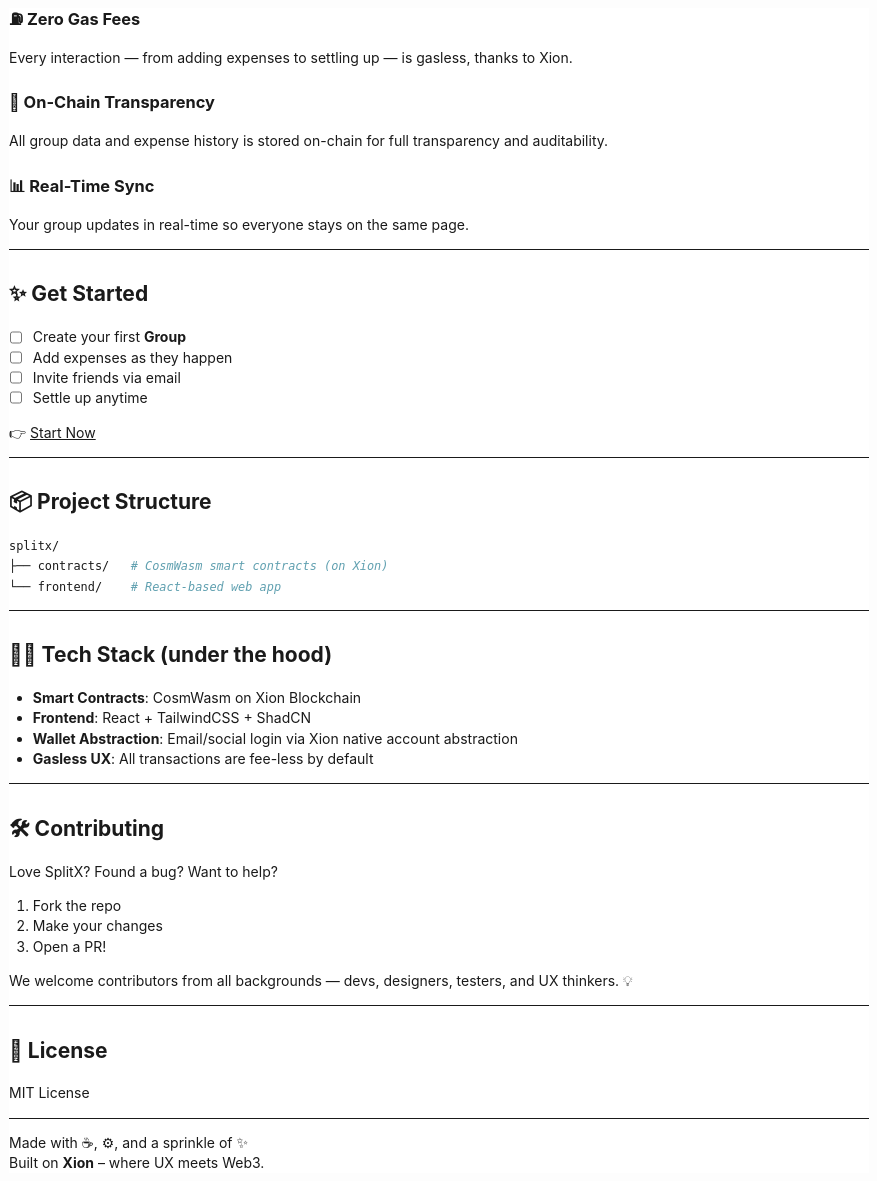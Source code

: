 ### ⛽ Zero Gas Fees  
Every interaction — from adding expenses to settling up — is gasless, thanks to Xion.

### 🔐 On-Chain Transparency  
All group data and expense history is stored on-chain for full transparency and auditability.

### 📊 Real-Time Sync  
Your group updates in real-time so everyone stays on the same page.

---

## ✨ Get Started

- [ ] Create your first **Group**
- [ ] Add expenses as they happen
- [ ] Invite friends via email
- [ ] Settle up anytime

👉 [Start Now](https://split-x.vercel.app)

---

## 📦 Project Structure

```bash
splitx/
├── contracts/   # CosmWasm smart contracts (on Xion)
└── frontend/    # React-based web app
```

---

## 🧑‍💻 Tech Stack (under the hood)

- **Smart Contracts**: CosmWasm on Xion Blockchain
- **Frontend**: React + TailwindCSS + ShadCN
- **Wallet Abstraction**: Email/social login via Xion native account abstraction
- **Gasless UX**: All transactions are fee-less by default

---

## 🛠️ Contributing

Love SplitX? Found a bug? Want to help?

1. Fork the repo
2. Make your changes
3. Open a PR!

We welcome contributors from all backgrounds — devs, designers, testers, and UX thinkers. 💡

---

## 📄 License

MIT License

---

Made with ☕, ⚙️, and a sprinkle of ✨  
Built on **Xion** – where UX meets Web3.
